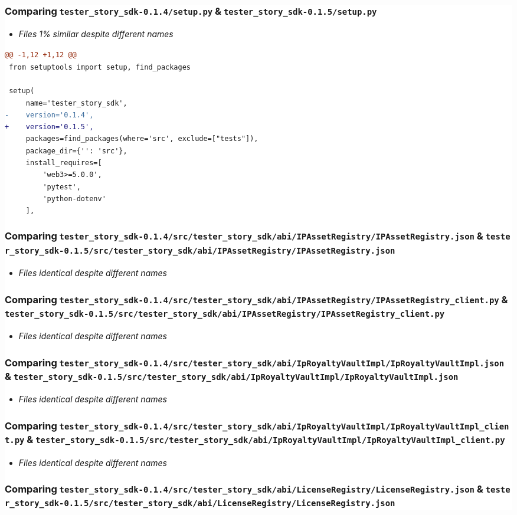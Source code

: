### Comparing `tester_story_sdk-0.1.4/setup.py` & `tester_story_sdk-0.1.5/setup.py`

 * *Files 1% similar despite different names*

```diff
@@ -1,12 +1,12 @@
 from setuptools import setup, find_packages
 
 setup(
     name='tester_story_sdk',
-    version='0.1.4',
+    version='0.1.5',
     packages=find_packages(where='src', exclude=["tests"]),
     package_dir={'': 'src'},
     install_requires=[
         'web3>=5.0.0',
         'pytest',
         'python-dotenv'
     ],
```

### Comparing `tester_story_sdk-0.1.4/src/tester_story_sdk/abi/IPAssetRegistry/IPAssetRegistry.json` & `tester_story_sdk-0.1.5/src/tester_story_sdk/abi/IPAssetRegistry/IPAssetRegistry.json`

 * *Files identical despite different names*

### Comparing `tester_story_sdk-0.1.4/src/tester_story_sdk/abi/IPAssetRegistry/IPAssetRegistry_client.py` & `tester_story_sdk-0.1.5/src/tester_story_sdk/abi/IPAssetRegistry/IPAssetRegistry_client.py`

 * *Files identical despite different names*

### Comparing `tester_story_sdk-0.1.4/src/tester_story_sdk/abi/IpRoyaltyVaultImpl/IpRoyaltyVaultImpl.json` & `tester_story_sdk-0.1.5/src/tester_story_sdk/abi/IpRoyaltyVaultImpl/IpRoyaltyVaultImpl.json`

 * *Files identical despite different names*

### Comparing `tester_story_sdk-0.1.4/src/tester_story_sdk/abi/IpRoyaltyVaultImpl/IpRoyaltyVaultImpl_client.py` & `tester_story_sdk-0.1.5/src/tester_story_sdk/abi/IpRoyaltyVaultImpl/IpRoyaltyVaultImpl_client.py`

 * *Files identical despite different names*

### Comparing `tester_story_sdk-0.1.4/src/tester_story_sdk/abi/LicenseRegistry/LicenseRegistry.json` & `tester_story_sdk-0.1.5/src/tester_story_sdk/abi/LicenseRegistry/LicenseRegistry.json`
